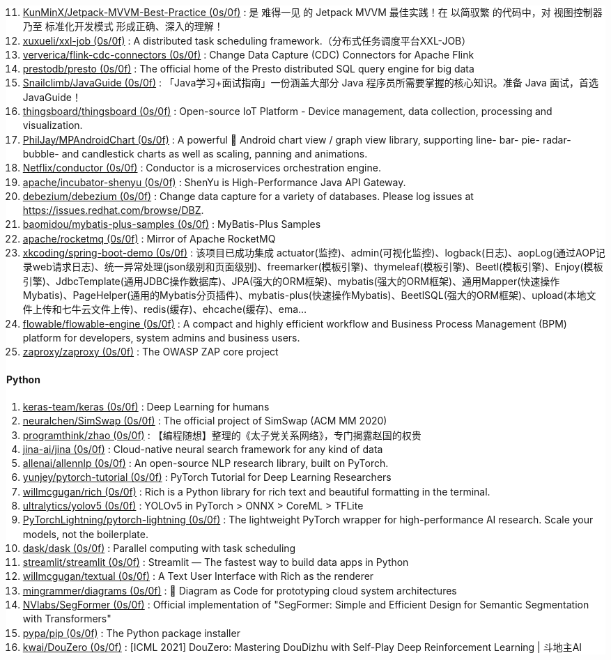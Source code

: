 11. [KunMinX/Jetpack-MVVM-Best-Practice (0s/0f)](https://github.com/KunMinX/Jetpack-MVVM-Best-Practice) : 是 难得一见 的 Jetpack MVVM 最佳实践！在 以简驭繁 的代码中，对 视图控制器 乃至 标准化开发模式 形成正确、深入的理解！
12. [xuxueli/xxl-job (0s/0f)](https://github.com/xuxueli/xxl-job) : A distributed task scheduling framework.（分布式任务调度平台XXL-JOB）
13. [ververica/flink-cdc-connectors (0s/0f)](https://github.com/ververica/flink-cdc-connectors) : Change Data Capture (CDC) Connectors for Apache Flink
14. [prestodb/presto (0s/0f)](https://github.com/prestodb/presto) : The official home of the Presto distributed SQL query engine for big data
15. [Snailclimb/JavaGuide (0s/0f)](https://github.com/Snailclimb/JavaGuide) : 「Java学习+面试指南」一份涵盖大部分 Java 程序员所需要掌握的核心知识。准备 Java 面试，首选 JavaGuide！
16. [thingsboard/thingsboard (0s/0f)](https://github.com/thingsboard/thingsboard) : Open-source IoT Platform - Device management, data collection, processing and visualization.
17. [PhilJay/MPAndroidChart (0s/0f)](https://github.com/PhilJay/MPAndroidChart) : A powerful 🚀 Android chart view / graph view library, supporting line- bar- pie- radar- bubble- and candlestick charts as well as scaling, panning and animations.
18. [Netflix/conductor (0s/0f)](https://github.com/Netflix/conductor) : Conductor is a microservices orchestration engine.
19. [apache/incubator-shenyu (0s/0f)](https://github.com/apache/incubator-shenyu) : ShenYu is High-Performance Java API Gateway.
20. [debezium/debezium (0s/0f)](https://github.com/debezium/debezium) : Change data capture for a variety of databases. Please log issues at https://issues.redhat.com/browse/DBZ.
21. [baomidou/mybatis-plus-samples (0s/0f)](https://github.com/baomidou/mybatis-plus-samples) : MyBatis-Plus Samples
22. [apache/rocketmq (0s/0f)](https://github.com/apache/rocketmq) : Mirror of Apache RocketMQ
23. [xkcoding/spring-boot-demo (0s/0f)](https://github.com/xkcoding/spring-boot-demo) : 该项目已成功集成 actuator(监控)、admin(可视化监控)、logback(日志)、aopLog(通过AOP记录web请求日志)、统一异常处理(json级别和页面级别)、freemarker(模板引擎)、thymeleaf(模板引擎)、Beetl(模板引擎)、Enjoy(模板引擎)、JdbcTemplate(通用JDBC操作数据库)、JPA(强大的ORM框架)、mybatis(强大的ORM框架)、通用Mapper(快速操作Mybatis)、PageHelper(通用的Mybatis分页插件)、mybatis-plus(快速操作Mybatis)、BeetlSQL(强大的ORM框架)、upload(本地文件上传和七牛云文件上传)、redis(缓存)、ehcache(缓存)、ema…
24. [flowable/flowable-engine (0s/0f)](https://github.com/flowable/flowable-engine) : A compact and highly efficient workflow and Business Process Management (BPM) platform for developers, system admins and business users.
25. [zaproxy/zaproxy (0s/0f)](https://github.com/zaproxy/zaproxy) : The OWASP ZAP core project

#### Python
1. [keras-team/keras (0s/0f)](https://github.com/keras-team/keras) : Deep Learning for humans
2. [neuralchen/SimSwap (0s/0f)](https://github.com/neuralchen/SimSwap) : The official project of SimSwap (ACM MM 2020)
3. [programthink/zhao (0s/0f)](https://github.com/programthink/zhao) : 【编程随想】整理的《太子党关系网络》，专门揭露赵国的权贵
4. [jina-ai/jina (0s/0f)](https://github.com/jina-ai/jina) : Cloud-native neural search framework for any kind of data
5. [allenai/allennlp (0s/0f)](https://github.com/allenai/allennlp) : An open-source NLP research library, built on PyTorch.
6. [yunjey/pytorch-tutorial (0s/0f)](https://github.com/yunjey/pytorch-tutorial) : PyTorch Tutorial for Deep Learning Researchers
7. [willmcgugan/rich (0s/0f)](https://github.com/willmcgugan/rich) : Rich is a Python library for rich text and beautiful formatting in the terminal.
8. [ultralytics/yolov5 (0s/0f)](https://github.com/ultralytics/yolov5) : YOLOv5 in PyTorch > ONNX > CoreML > TFLite
9. [PyTorchLightning/pytorch-lightning (0s/0f)](https://github.com/PyTorchLightning/pytorch-lightning) : The lightweight PyTorch wrapper for high-performance AI research. Scale your models, not the boilerplate.
10. [dask/dask (0s/0f)](https://github.com/dask/dask) : Parallel computing with task scheduling
11. [streamlit/streamlit (0s/0f)](https://github.com/streamlit/streamlit) : Streamlit — The fastest way to build data apps in Python
12. [willmcgugan/textual (0s/0f)](https://github.com/willmcgugan/textual) : A Text User Interface with Rich as the renderer
13. [mingrammer/diagrams (0s/0f)](https://github.com/mingrammer/diagrams) : 🎨 Diagram as Code for prototyping cloud system architectures
14. [NVlabs/SegFormer (0s/0f)](https://github.com/NVlabs/SegFormer) : Official implementation of "SegFormer: Simple and Efficient Design for Semantic Segmentation with Transformers"
15. [pypa/pip (0s/0f)](https://github.com/pypa/pip) : The Python package installer
16. [kwai/DouZero (0s/0f)](https://github.com/kwai/DouZero) : [ICML 2021] DouZero: Mastering DouDizhu with Self-Play Deep Reinforcement Learning | 斗地主AI